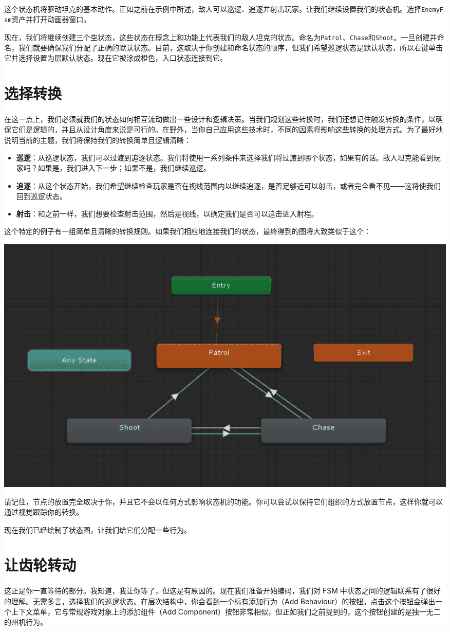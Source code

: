 这个状态机将驱动坦克的基本动作。正如之前在示例中所述，敌人可以巡逻、追逐并射击玩家。让我们继续设置我们的状态机。选择`EnemyFsm`资产并打开动画器窗口。

现在，我们将继续创建三个空状态，这些状态在概念上和功能上代表我们的敌人坦克的状态。命名为`Patrol`、`Chase`和`Shoot`。一旦创建并命名，我们就要确保我们分配了正确的默认状态。目前，这取决于你创建和命名状态的顺序，但我们希望巡逻状态是默认状态，所以右键单击它并选择设置为层默认状态。现在它被涂成橙色，入口状态连接到它。

# 选择转换

在这一点上，我们必须就我们的状态如何相互流动做出一些设计和逻辑决策。当我们规划这些转换时，我们还想记住触发转换的条件，以确保它们是逻辑的，并且从设计角度来说是可行的。在野外，当你自己应用这些技术时，不同的因素将影响这些转换的处理方式。为了最好地说明当前的主题，我们将保持我们的转换简单且逻辑清晰：

+   **巡逻**：从巡逻状态，我们可以过渡到追逐状态。我们将使用一系列条件来选择我们将过渡到哪个状态，如果有的话。敌人坦克能看到玩家吗？如果是，我们进入下一步；如果不是，我们继续巡逻。

+   **追逐**：从这个状态开始，我们希望继续检查玩家是否在视线范围内以继续追逐，是否足够近可以射击，或者完全看不见——这将使我们回到巡逻状态。

+   **射击**：和之前一样，我们想要检查射击范围，然后是视线，以确定我们是否可以追击进入射程。

这个特定的例子有一组简单且清晰的转换规则。如果我们相应地连接我们的状态，最终得到的图将大致类似于这个：

![图片](img/b1f507f9-25d0-4546-85dc-51f7d35777c2.png)

请记住，节点的放置完全取决于你，并且它不会以任何方式影响状态机的功能。你可以尝试以保持它们组织的方式放置节点，这样你就可以通过视觉跟踪你的转换。

现在我们已经绘制了状态图，让我们给它们分配一些行为。

# 让齿轮转动

这正是你一直等待的部分。我知道，我让你等了，但这是有原因的。现在我们准备开始编码，我们对 FSM 中状态之间的逻辑联系有了很好的理解。无需多言，选择我们的巡逻状态。在层次结构中，你会看到一个标有添加行为（Add Behaviour）的按钮。点击这个按钮会弹出一个上下文菜单，它与常规游戏对象上的添加组件（Add Component）按钮非常相似，但正如我们之前提到的，这个按钮创建的是独一无二的州机行为。
